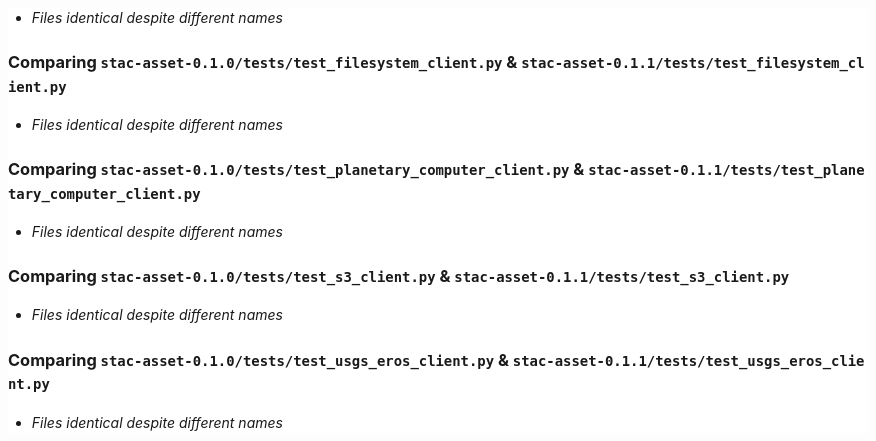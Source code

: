  * *Files identical despite different names*

### Comparing `stac-asset-0.1.0/tests/test_filesystem_client.py` & `stac-asset-0.1.1/tests/test_filesystem_client.py`

 * *Files identical despite different names*

### Comparing `stac-asset-0.1.0/tests/test_planetary_computer_client.py` & `stac-asset-0.1.1/tests/test_planetary_computer_client.py`

 * *Files identical despite different names*

### Comparing `stac-asset-0.1.0/tests/test_s3_client.py` & `stac-asset-0.1.1/tests/test_s3_client.py`

 * *Files identical despite different names*

### Comparing `stac-asset-0.1.0/tests/test_usgs_eros_client.py` & `stac-asset-0.1.1/tests/test_usgs_eros_client.py`

 * *Files identical despite different names*

